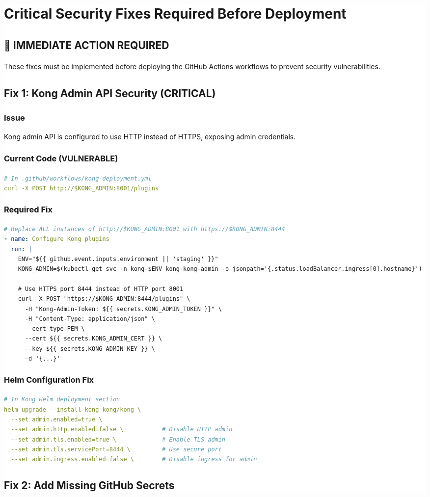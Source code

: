 # Critical Security Fixes Required Before Deployment

## 🚨 IMMEDIATE ACTION REQUIRED

These fixes must be implemented before deploying the GitHub Actions workflows to prevent security vulnerabilities.

## Fix 1: Kong Admin API Security (CRITICAL)

### Issue
Kong admin API is configured to use HTTP instead of HTTPS, exposing admin credentials.

### Current Code (VULNERABLE)
```yaml
# In .github/workflows/kong-deployment.yml
curl -X POST http://$KONG_ADMIN:8001/plugins
```

### Required Fix
```yaml
# Replace ALL instances of http://$KONG_ADMIN:8001 with https://$KONG_ADMIN:8444
- name: Configure Kong plugins
  run: |
    ENV="${{ github.event.inputs.environment || 'staging' }}"
    KONG_ADMIN=$(kubectl get svc -n kong-$ENV kong-kong-admin -o jsonpath='{.status.loadBalancer.ingress[0].hostname}')

    # Use HTTPS port 8444 instead of HTTP port 8001
    curl -X POST "https://$KONG_ADMIN:8444/plugins" \
      -H "Kong-Admin-Token: ${{ secrets.KONG_ADMIN_TOKEN }}" \
      -H "Content-Type: application/json" \
      --cert-type PEM \
      --cert ${{ secrets.KONG_ADMIN_CERT }} \
      --key ${{ secrets.KONG_ADMIN_KEY }} \
      -d '{...}'
```

### Helm Configuration Fix
```yaml
# In Kong Helm deployment section
helm upgrade --install kong kong/kong \
  --set admin.enabled=true \
  --set admin.http.enabled=false \           # Disable HTTP admin
  --set admin.tls.enabled=true \             # Enable TLS admin
  --set admin.tls.servicePort=8444 \         # Use secure port
  --set admin.ingress.enabled=false \        # Disable ingress for admin
```

## Fix 2: Add Missing GitHub Secrets
